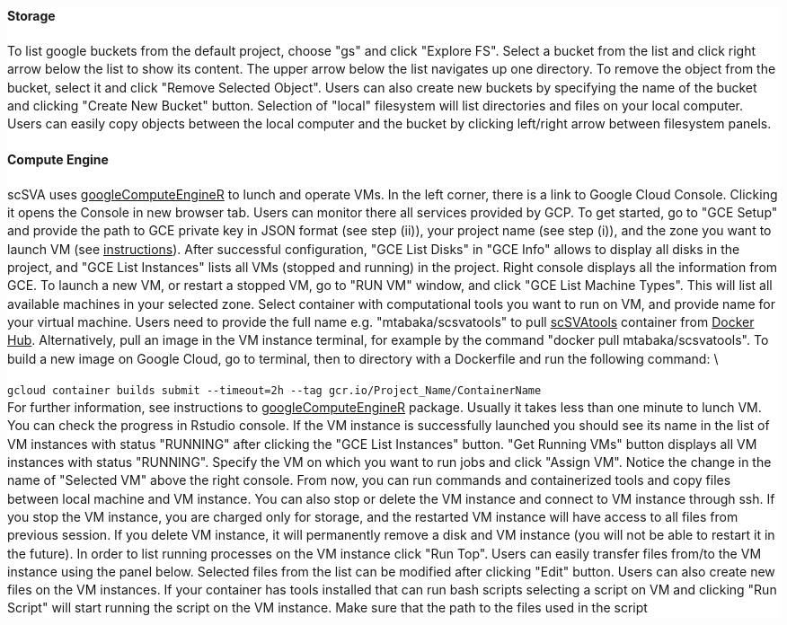 #### **Storage**

To list google buckets from the default project, choose "gs" and click
"Explore FS". Select a bucket from the list and click right arrow below
the list to show its content. The upper arrow below the list navigates
up one directory. To remove the object from the bucket, select it and
click "Remove Selected Object". Users can also create new buckets by
specifying the name of the bucket and clicking "Create New Bucket"
button. Selection of "local" filesystem will list directories and files
on your local computer. Users can easily copy objects between the local
computer and the bucket by clicking left/right arrow between filesystem
panels.

#### **Compute Engine**

scSVA uses
[googleComputeEngineR](https://cloudyr.github.io/googleComputeEngineR/)
to lunch and operate VMs. In the left corner, there is a link to Google
Cloud Console. Clicking it opens the Console in new browser tab. Users
can monitor there all services provided by GCP. To get started, go to
"GCE Setup" and provide the path to GCE private key in JSON format (see
step (ii)), your project name (see step (i)), and the zone you want to
launch VM (see
[instructions](https://cloud.google.com/compute/docs/regions-zones/)).
After successful configuration, "GCE List Disks" in "GCE Info" allows to
display all disks in the project, and "GCE List Instances" lists all VMs
(stopped and running) in the project. Right console displays all the
information from GCE. To launch a new VM, or restart a stopped VM, go to
"RUN VM" window, and click "GCE List Machine Types". This will list all
available machines in your selected zone. Select container with
computational tools you want to run on VM, and provide name for your
virtual machine. Users need to provide the full name e.g.
"mtabaka/scsvatools" to pull
[scSVAtools](https://github.com/klarman-cell-observatory/scSVAtools)
container from [Docker Hub](https://hub.docker.com). Alternatively,
pull an image in the VM instance terminal, for example by the command
"docker pull mtabaka/scsvatools". To build a new image on Google Cloud,
go to terminal, then to directory with a Dockerfile and run the
following command: \

`gcloud container builds submit --timeout=2h --tag gcr.io/Project_Name/ContainerName`
\
 For further information, see instructions to
[googleComputeEngineR](https://cloudyr.github.io/googleComputeEngineR/)
package. Usually it takes less than one minute to lunch VM. You can
check the progress in Rstudio console. If the VM instance is
successfully launched you should see its name in the list of VM
instances with status "RUNNING" after clicking the "GCE List Instances"
button. "Get Running VMs" button displays all VM instances with status
"RUNNING". Specify the VM on which you want to run jobs and click
"Assign VM". Notice the change in the name of "Selected VM" above the
right console. From now, you can run commands and containerized tools
and copy files between local machine and VM instance. You can also stop
or delete the VM instance and connect to VM instance through ssh. If you
stop the VM instance, you are charged only for storage, and the
restarted VM instance will have access to all files from previous
session. If you delete VM instance, it will permanently remove a disk
and VM instance (you will not be able to restart it in the future). In
order to list running processes on the VM instance click "Run Top".
Users can easily transfer files from/to the VM instance using the panel
below. Selected files from the list can be modified after clicking
"Edit" button. Users can also create new files on the VM instances. If
your container has tools installed that can run bash scripts selecting a
script on VM and clicking "Run Script" will start running the script on
the VM instance. Make sure that the path to the files used in the script